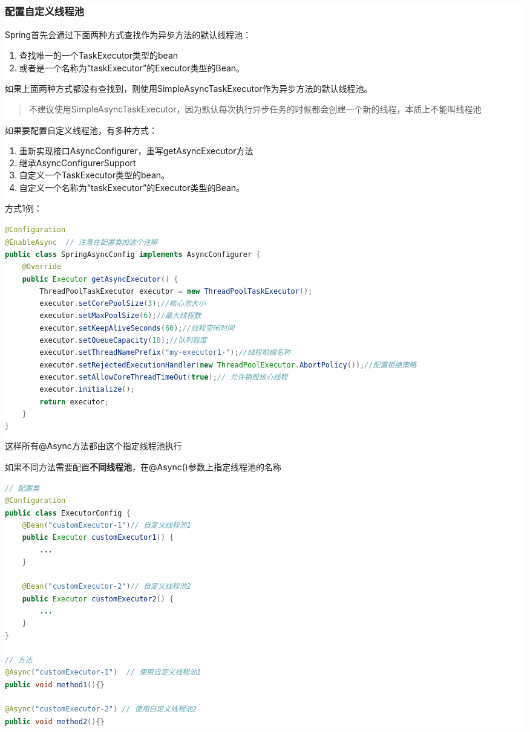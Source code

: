 ### 配置自定义线程池

Spring首先会通过下面两种方式查找作为异步方法的默认线程池：

1. 查找唯一的一个TaskExecutor类型的bean
2. 或者是一个名称为“taskExecutor”的Executor类型的Bean。

如果上面两种方式都没有查找到，则使用SimpleAsyncTaskExecutor作为异步方法的默认线程池。

> 不建议使用SimpleAsyncTaskExecutor，因为默认每次执行异步任务的时候都会创建一个新的线程，本质上不能叫线程池

如果要配置自定义线程池，有多种方式：

1. 重新实现接口AsyncConfigurer，重写getAsyncExecutor方法
2. 继承AsyncConfigurerSupport
3. 自定义一个TaskExecutor类型的bean。
4. 自定义一个名称为“taskExecutor”的Executor类型的Bean。

方式1例：

```java
@Configuration
@EnableAsync  // 注意在配置类加这个注解
public class SpringAsyncConfig implements AsyncConfigurer {
    @Override
    public Executor getAsyncExecutor() {
        ThreadPoolTaskExecutor executor = new ThreadPoolTaskExecutor();
        executor.setCorePoolSize(3);//核心池大小
        executor.setMaxPoolSize(6);//最大线程数
        executor.setKeepAliveSeconds(60);//线程空闲时间
        executor.setQueueCapacity(10);//队列程度
        executor.setThreadNamePrefix("my-executor1-");//线程前缀名称
        executor.setRejectedExecutionHandler(new ThreadPoolExecutor.AbortPolicy());//配置拒绝策略
        executor.setAllowCoreThreadTimeOut(true);// 允许销毁核心线程
        executor.initialize();
        return executor;
    }
}
```

这样所有@Async方法都由这个指定线程池执行

如果不同方法需要配置**不同线程池**，在@Async()参数上指定线程池的名称

```java
// 配置类
@Configuration
public class ExecutorConfig {
    @Bean("customExecutor-1")// 自定义线程池1
    public Executor customExecutor1() {
        ...
    }

    @Bean("customExecutor-2")// 自定义线程池2
    public Executor customExecutor2() {
        ...
    }
}

// 方法
@Async("customExecutor-1")  // 使用自定义线程池1
public void method1(){}

@Async("customExecutor-2") // 使用自定义线程池2
public void method2(){}
```
